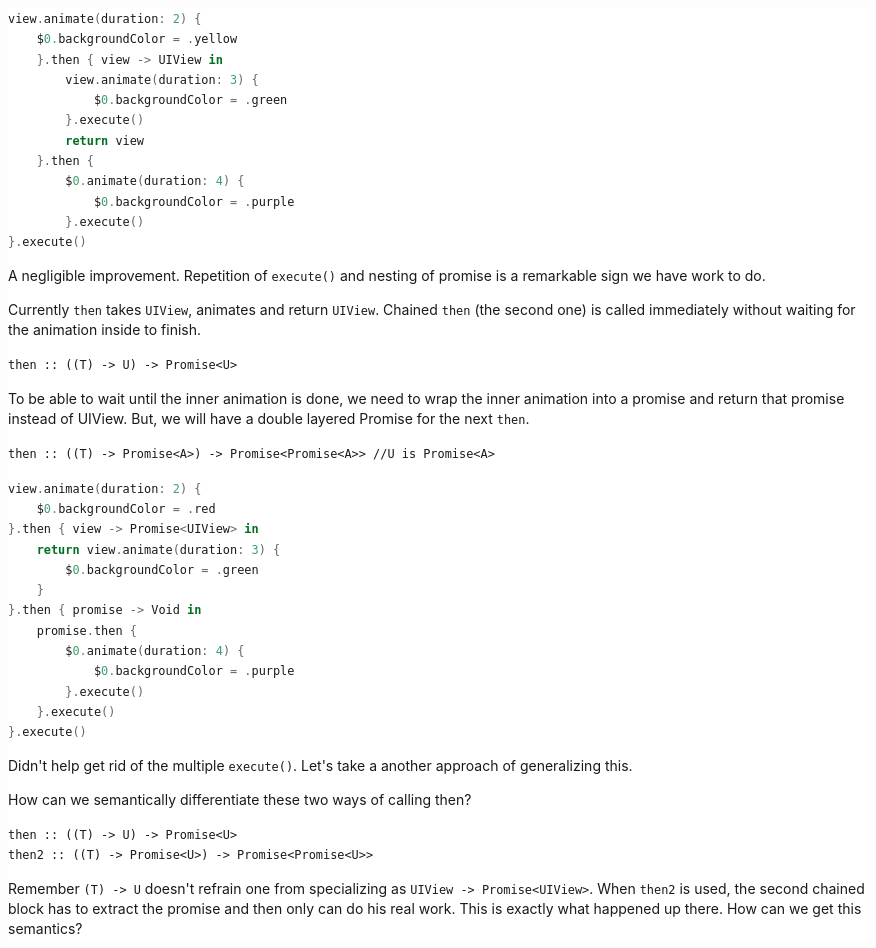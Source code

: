 ```swift
view.animate(duration: 2) {
    $0.backgroundColor = .yellow
    }.then { view -> UIView in
        view.animate(duration: 3) {
            $0.backgroundColor = .green
        }.execute()
        return view
    }.then {
        $0.animate(duration: 4) {
            $0.backgroundColor = .purple
        }.execute()
}.execute()

```

A negligible improvement. Repetition of `execute()` and nesting of promise is a remarkable sign we have work to do.

Currently `then` takes `UIView`, animates and return `UIView`. Chained `then` (the second one) is called immediately without waiting for the animation inside to finish.

    then :: ((T) -> U) -> Promise<U>

To be able to wait until the inner animation is done, we need to wrap the inner animation into a promise and return that promise instead of UIView. But, we will have a double layered Promise for the next `then`.  

    then :: ((T) -> Promise<A>) -> Promise<Promise<A>> //U is Promise<A>

```swift
view.animate(duration: 2) {
    $0.backgroundColor = .red
}.then { view -> Promise<UIView> in
    return view.animate(duration: 3) {
        $0.backgroundColor = .green
    }
}.then { promise -> Void in
    promise.then {
        $0.animate(duration: 4) {
            $0.backgroundColor = .purple
        }.execute()
    }.execute()
}.execute()
```
    
    
Didn't help get rid of the multiple `execute()`.  Let's take a another approach of generalizing this. 

How can we semantically differentiate these two ways of calling then? 
    
    then :: ((T) -> U) -> Promise<U>
    then2 :: ((T) -> Promise<U>) -> Promise<Promise<U>>

Remember `(T) -> U` doesn't refrain one from specializing as `UIView -> Promise<UIView>`. When `then2` is used, the second chained block has to extract the promise and then only can do his real work. This is exactly what happened up there. How can we get this semantics?
